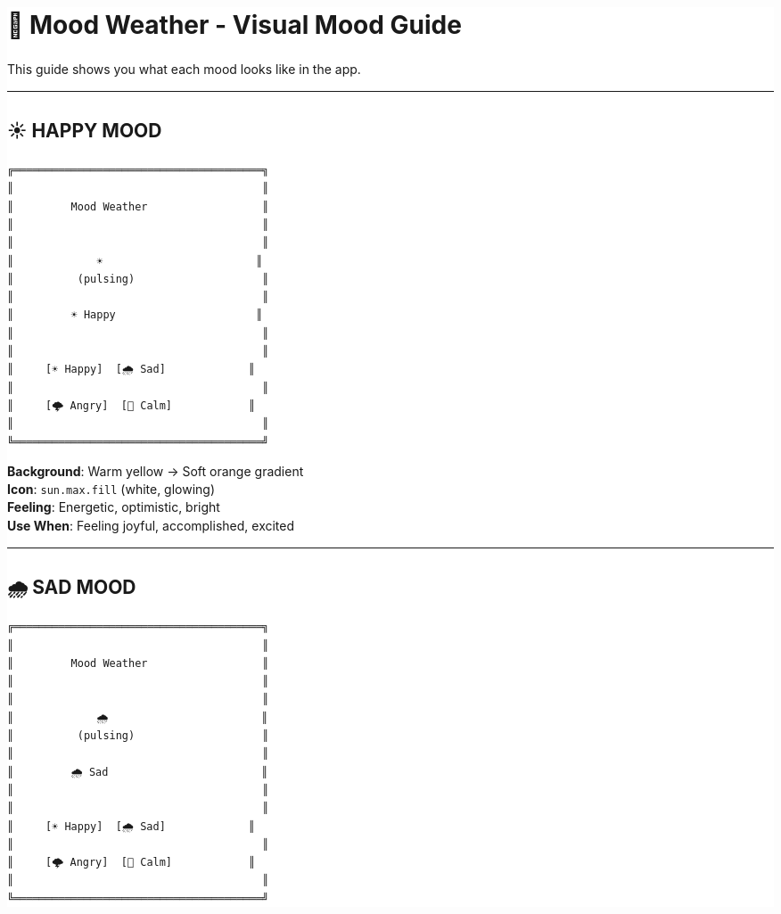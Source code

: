 # 🎨 Mood Weather - Visual Mood Guide

This guide shows you what each mood looks like in the app.

---

## ☀️ HAPPY MOOD

```
╔═══════════════════════════════════════╗
║                                       ║
║         Mood Weather                  ║
║                                       ║
║                                       ║
║             ☀️                        ║
║          (pulsing)                    ║
║                                       ║
║         ☀️ Happy                      ║
║                                       ║
║                                       ║
║     [☀️ Happy]  [🌧️ Sad]             ║
║                                       ║
║     [🌩️ Angry]  [🌈 Calm]            ║
║                                       ║
╚═══════════════════════════════════════╝
```

**Background**: Warm yellow → Soft orange gradient  
**Icon**: `sun.max.fill` (white, glowing)  
**Feeling**: Energetic, optimistic, bright  
**Use When**: Feeling joyful, accomplished, excited

---

## 🌧️ SAD MOOD

```
╔═══════════════════════════════════════╗
║                                       ║
║         Mood Weather                  ║
║                                       ║
║                                       ║
║             🌧️                        ║
║          (pulsing)                    ║
║                                       ║
║         🌧️ Sad                        ║
║                                       ║
║                                       ║
║     [☀️ Happy]  [🌧️ Sad]             ║
║                                       ║
║     [🌩️ Angry]  [🌈 Calm]            ║
║                                       ║
╚═══════════════════════════════════════╝
```
